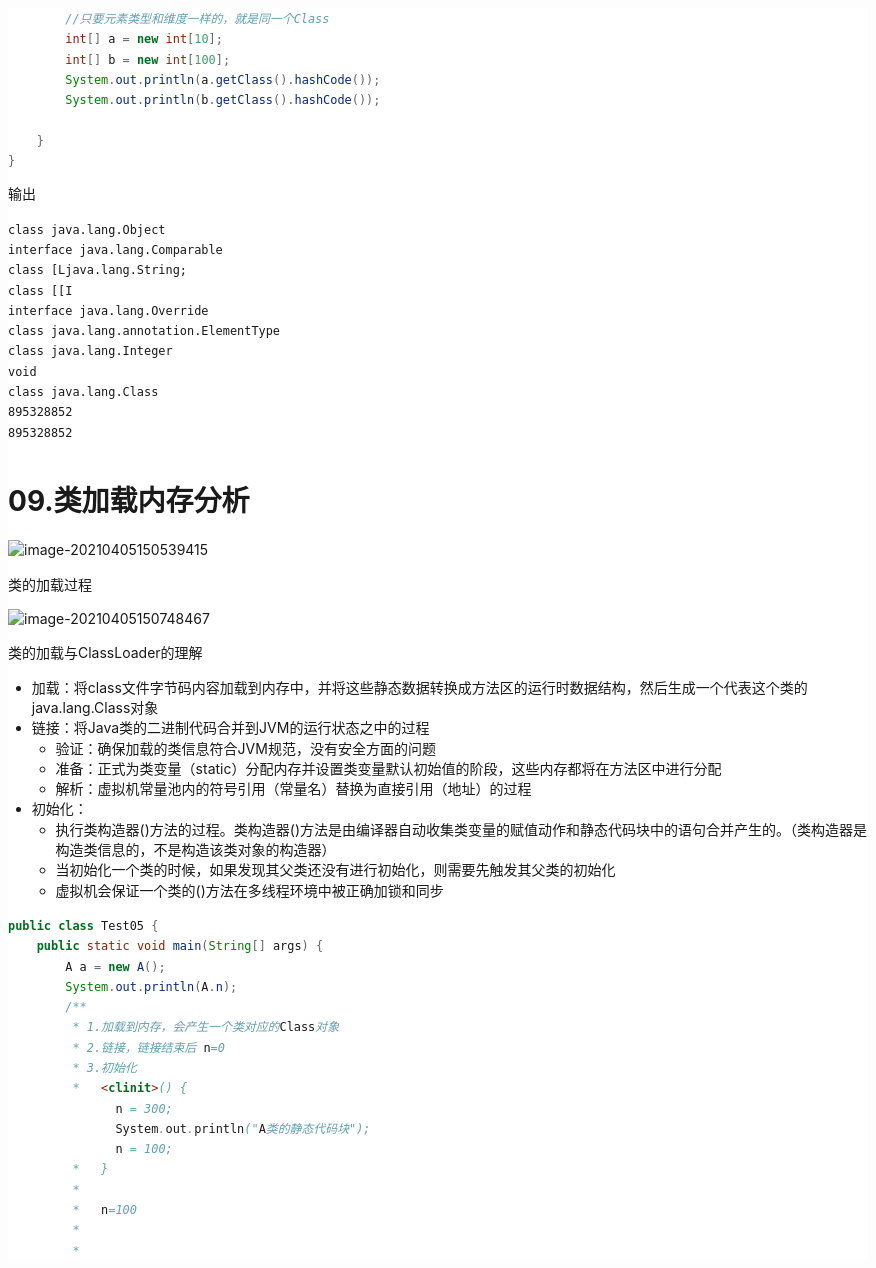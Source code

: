 ```java
        //只要元素类型和维度一样的，就是同一个Class
        int[] a = new int[10];
        int[] b = new int[100];
        System.out.println(a.getClass().hashCode());
        System.out.println(b.getClass().hashCode());

    }
}
```

输出

```
class java.lang.Object
interface java.lang.Comparable
class [Ljava.lang.String;
class [[I
interface java.lang.Override
class java.lang.annotation.ElementType
class java.lang.Integer
void
class java.lang.Class
895328852
895328852
```



# 09.类加载内存分析

![image-20210405150539415](https://gitee.com/zhayuyao/img/raw/master/img/image-20210405150539415.png)

类的加载过程

![image-20210405150748467](https://gitee.com/zhayuyao/img/raw/master/img/image-20210405150748467.png)

类的加载与ClassLoader的理解

- 加载：将class文件字节码内容加载到内存中，并将这些静态数据转换成方法区的运行时数据结构，然后生成一个代表这个类的java.lang.Class对象
- 链接：将Java类的二进制代码合并到JVM的运行状态之中的过程
  - 验证：确保加载的类信息符合JVM规范，没有安全方面的问题
  - 准备：正式为类变量（static）分配内存并设置类变量默认初始值的阶段，这些内存都将在方法区中进行分配
  - 解析：虚拟机常量池内的符号引用（常量名）替换为直接引用（地址）的过程
- 初始化：
  - 执行类构造器<clinit>()方法的过程。类构造器<clinit>()方法是由编译器自动收集类变量的赋值动作和静态代码块中的语句合并产生的。（类构造器是构造类信息的，不是构造该类对象的构造器）
  - 当初始化一个类的时候，如果发现其父类还没有进行初始化，则需要先触发其父类的初始化
  - 虚拟机会保证一个类的<clinit>()方法在多线程环境中被正确加锁和同步

```java
public class Test05 {
    public static void main(String[] args) {
        A a = new A();
        System.out.println(A.n);
        /**
         * 1.加载到内存，会产生一个类对应的Class对象
         * 2.链接，链接结束后 n=0
         * 3.初始化
         *   <clinit>() {
               n = 300;
               System.out.println("A类的静态代码块");
               n = 100;
         *   }
         *
         *   n=100
         *
         *
```